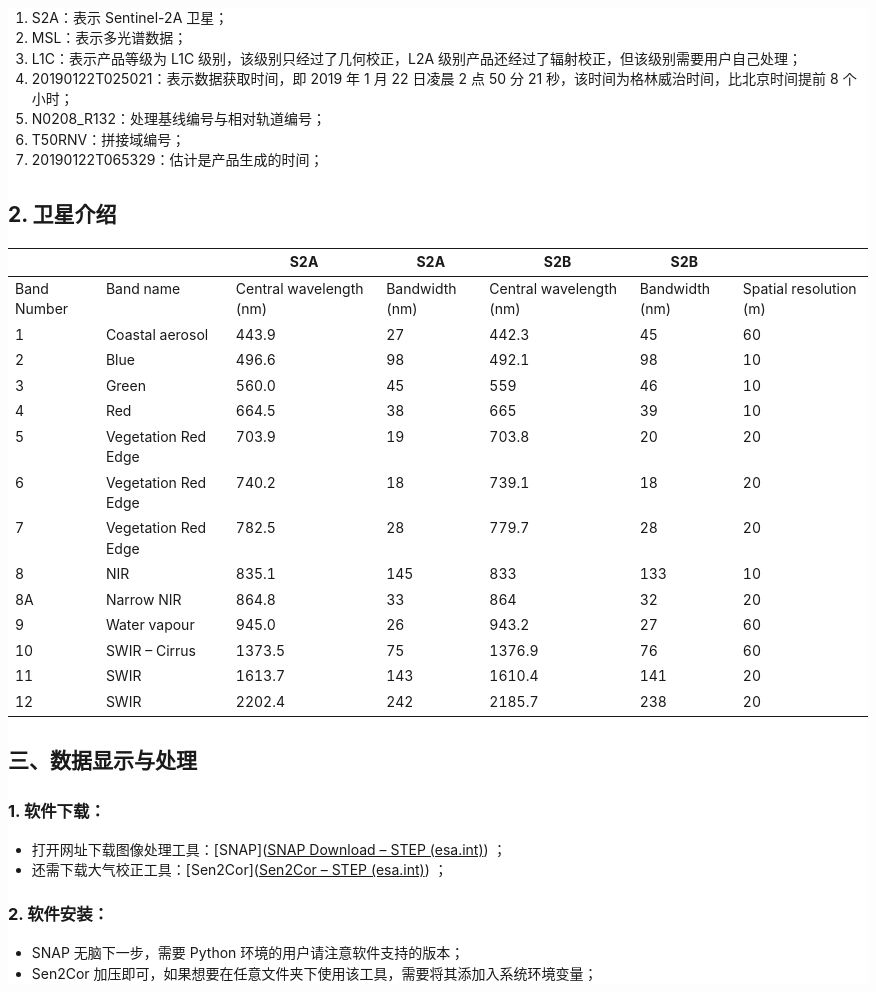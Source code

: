 1. S2A：表示 Sentinel-2A 卫星；
2. MSL：表示多光谱数据；
3. L1C：表示产品等级为 L1C 级别，该级别只经过了几何校正，L2A 级别产品还经过了辐射校正，但该级别需要用户自己处理；
4. 20190122T025021：表示数据获取时间，即 2019 年 1 月 22 日凌晨 2 点 50 分 21 秒，该时间为格林威治时间，比北京时间提前 8 个小时；
5. N0208_R132：处理基线编号与相对轨道编号；
6. T50RNV：拼接域编号；
7. 20190122T065329：估计是产品生成的时间；

## 2. 卫星介绍

|             |                     | S2A                     | S2A            | S2B                     | S2B            |                        |
| ----------- | ------------------- | ----------------------- | -------------- | ----------------------- | -------------- | ---------------------- |
| Band Number | Band name           | Central wavelength (nm) | Bandwidth (nm) | Central wavelength (nm) | Bandwidth (nm) | Spatial resolution (m) |
| 1           | Coastal aerosol     | 443.9                   | 27             | 442.3                   | 45             | 60                     |
| 2           | Blue                | 496.6                   | 98             | 492.1                   | 98             | 10                     |
| 3           | Green               | 560.0                   | 45             | 559                     | 46             | 10                     |
| 4           | Red                 | 664.5                   | 38             | 665                     | 39             | 10                     |
| 5           | Vegetation Red Edge | 703.9                   | 19             | 703.8                   | 20             | 20                     |
| 6           | Vegetation Red Edge | 740.2                   | 18             | 739.1                   | 18             | 20                     |
| 7           | Vegetation Red Edge | 782.5                   | 28             | 779.7                   | 28             | 20                     |
| 8           | NIR                 | 835.1                   | 145            | 833                     | 133            | 10                     |
| 8A          | Narrow NIR          | 864.8                   | 33             | 864                     | 32             | 20                     |
| 9           | Water vapour        | 945.0                   | 26             | 943.2                   | 27             | 60                     |
| 10          | SWIR – Cirrus       | 1373.5                  | 75             | 1376.9                  | 76             | 60                     |
| 11          | SWIR                | 1613.7                  | 143            | 1610.4                  | 141            | 20                     |
| 12          | SWIR                | 2202.4                  | 242            | 2185.7                  | 238            | 20                     |

## 三、数据显示与处理

### 1. 软件下载：

* 打开网址下载图像处理工具：[SNAP]([SNAP Download – STEP (esa.int)](http://step.esa.int/main/download/snap-download/)) ；
* 还需下载大气校正工具：[Sen2Cor]([Sen2Cor – STEP (esa.int)](http://step.esa.int/main/snap-supported-plugins/sen2cor/)) ；

### 2. 软件安装：

* SNAP 无脑下一步，需要 Python 环境的用户请注意软件支持的版本；
* Sen2Cor 加压即可，如果想要在任意文件夹下使用该工具，需要将其添加入系统环境变量；
